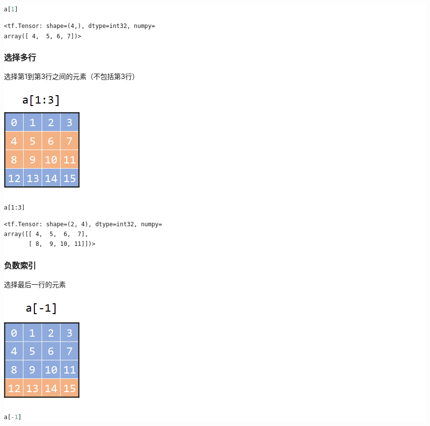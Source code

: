 ```python
a[1]
```

```
<tf.Tensor: shape=(4,), dtype=int32, numpy=
array([ 4,  5, 6, 7])>
```

### 选择多行

选择第1到第3行之间的元素（不包括第3行）

![image-20210222121413505](images/image-20210222121413505.png)

```
a[1:3]
```

```
<tf.Tensor: shape=(2, 4), dtype=int32, numpy=
array([[ 4,  5,  6,  7],
       [ 8,  9, 10, 11]])>
```

### 负数索引

选择最后一行的元素

![image-20210222121402579](images/image-20210222121402579.png)

```python
a[-1]
```
